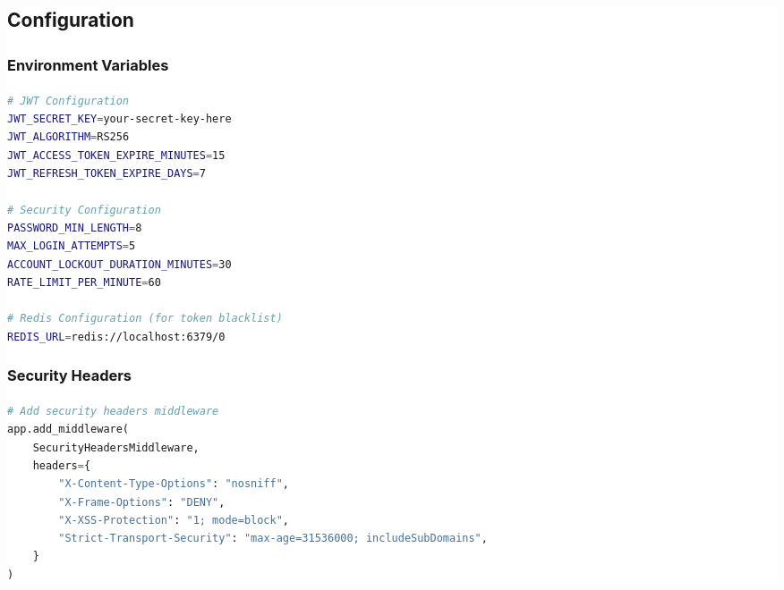 ## Configuration

### Environment Variables
```bash
# JWT Configuration
JWT_SECRET_KEY=your-secret-key-here
JWT_ALGORITHM=RS256
JWT_ACCESS_TOKEN_EXPIRE_MINUTES=15
JWT_REFRESH_TOKEN_EXPIRE_DAYS=7

# Security Configuration
PASSWORD_MIN_LENGTH=8
MAX_LOGIN_ATTEMPTS=5
ACCOUNT_LOCKOUT_DURATION_MINUTES=30
RATE_LIMIT_PER_MINUTE=60

# Redis Configuration (for token blacklist)
REDIS_URL=redis://localhost:6379/0
```

### Security Headers
```python
# Add security headers middleware
app.add_middleware(
    SecurityHeadersMiddleware,
    headers={
        "X-Content-Type-Options": "nosniff",
        "X-Frame-Options": "DENY",
        "X-XSS-Protection": "1; mode=block",
        "Strict-Transport-Security": "max-age=31536000; includeSubDomains",
    }
)
```